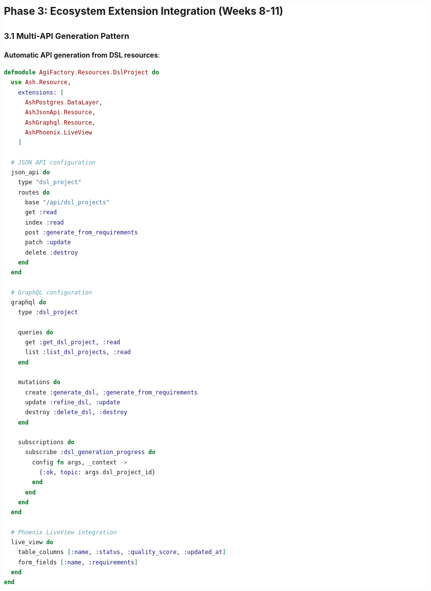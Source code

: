 
## Phase 3: Ecosystem Extension Integration (Weeks 8-11)

### 3.1 Multi-API Generation Pattern

**Automatic API generation from DSL resources**:
```elixir
defmodule AgiFactory.Resources.DslProject do
  use Ash.Resource,
    extensions: [
      AshPostgres.DataLayer,
      AshJsonApi.Resource,
      AshGraphql.Resource,
      AshPhoenix.LiveView
    ]

  # JSON API configuration
  json_api do
    type "dsl_project"
    routes do
      base "/api/dsl_projects"
      get :read
      index :read
      post :generate_from_requirements
      patch :update
      delete :destroy
    end
  end

  # GraphQL configuration
  graphql do
    type :dsl_project
    
    queries do
      get :get_dsl_project, :read
      list :list_dsl_projects, :read
    end
    
    mutations do
      create :generate_dsl, :generate_from_requirements
      update :refine_dsl, :update
      destroy :delete_dsl, :destroy
    end
    
    subscriptions do
      subscribe :dsl_generation_progress do
        config fn args, _context ->
          {:ok, topic: args.dsl_project_id}
        end
      end
    end
  end

  # Phoenix LiveView integration
  live_view do
    table_columns [:name, :status, :quality_score, :updated_at]
    form_fields [:name, :requirements]
  end
end
```
